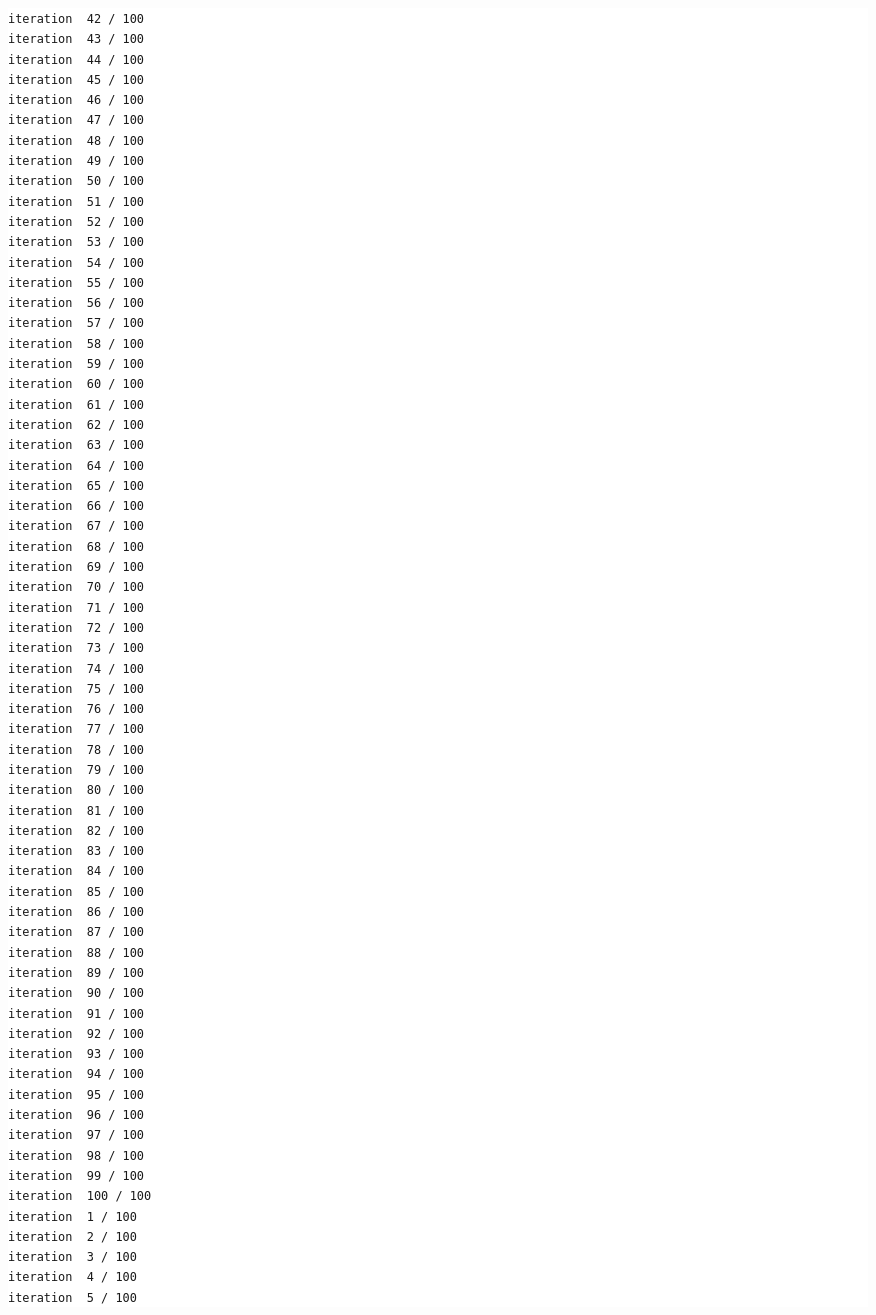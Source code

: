     iteration  42 / 100
    iteration  43 / 100
    iteration  44 / 100
    iteration  45 / 100
    iteration  46 / 100
    iteration  47 / 100
    iteration  48 / 100
    iteration  49 / 100
    iteration  50 / 100
    iteration  51 / 100
    iteration  52 / 100
    iteration  53 / 100
    iteration  54 / 100
    iteration  55 / 100
    iteration  56 / 100
    iteration  57 / 100
    iteration  58 / 100
    iteration  59 / 100
    iteration  60 / 100
    iteration  61 / 100
    iteration  62 / 100
    iteration  63 / 100
    iteration  64 / 100
    iteration  65 / 100
    iteration  66 / 100
    iteration  67 / 100
    iteration  68 / 100
    iteration  69 / 100
    iteration  70 / 100
    iteration  71 / 100
    iteration  72 / 100
    iteration  73 / 100
    iteration  74 / 100
    iteration  75 / 100
    iteration  76 / 100
    iteration  77 / 100
    iteration  78 / 100
    iteration  79 / 100
    iteration  80 / 100
    iteration  81 / 100
    iteration  82 / 100
    iteration  83 / 100
    iteration  84 / 100
    iteration  85 / 100
    iteration  86 / 100
    iteration  87 / 100
    iteration  88 / 100
    iteration  89 / 100
    iteration  90 / 100
    iteration  91 / 100
    iteration  92 / 100
    iteration  93 / 100
    iteration  94 / 100
    iteration  95 / 100
    iteration  96 / 100
    iteration  97 / 100
    iteration  98 / 100
    iteration  99 / 100
    iteration  100 / 100
    iteration  1 / 100
    iteration  2 / 100
    iteration  3 / 100
    iteration  4 / 100
    iteration  5 / 100